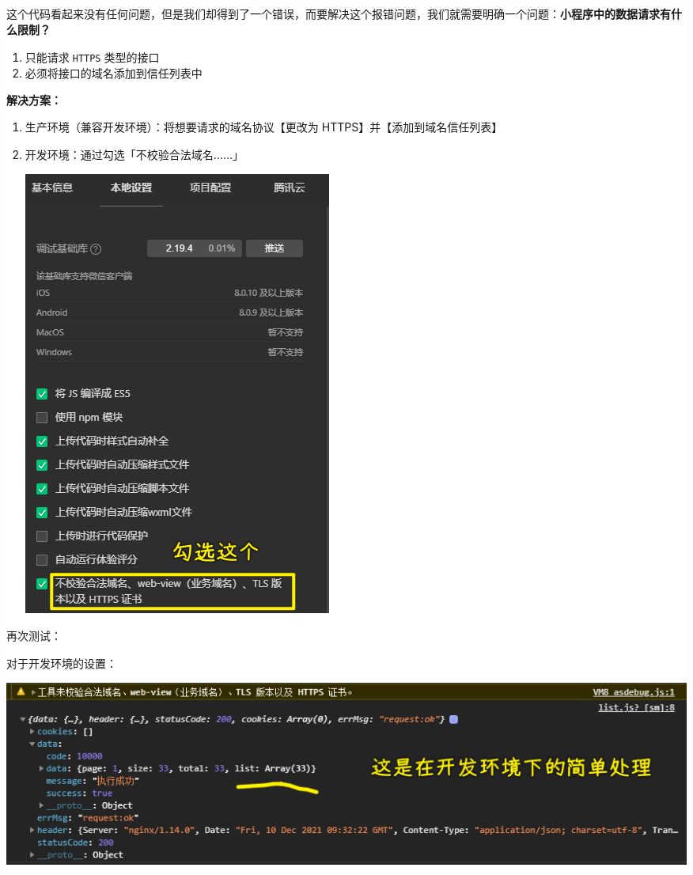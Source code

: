 这个代码看起来没有任何问题，但是我们却得到了一个错误，而要解决这个报错问题，我们就需要明确一个问题：**小程序中的数据请求有什么限制？**

1. 只能请求 `HTTPS` 类型的接口
2. 必须将接口的域名添加到信任列表中

**解决方案：**

1. 生产环境（兼容开发环境）：将想要请求的域名协议【更改为 HTTPS】并【添加到域名信任列表】
2. 开发环境：通过勾选「不校验合法域名……」
  
   ![合法域名](assets/img/2021-12-10-17-31-46.png)
  

再次测试：

对于开发环境的设置：

![测试](assets/img/2021-12-10-17-33-33.png)
